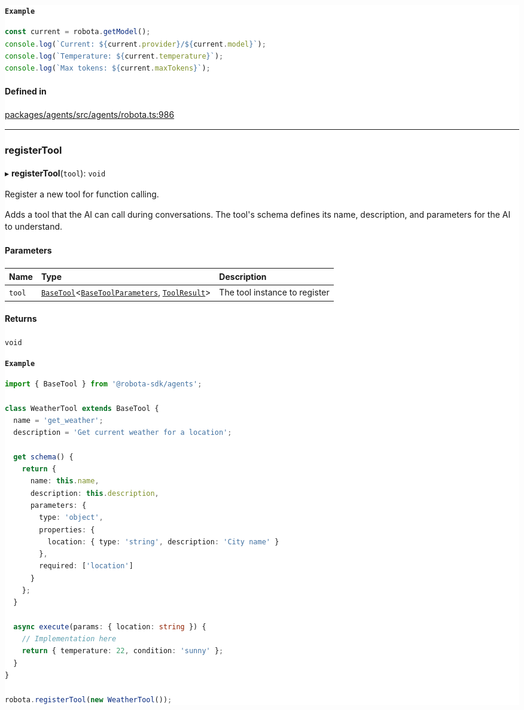 **`Example`**

```typescript
const current = robota.getModel();
console.log(`Current: ${current.provider}/${current.model}`);
console.log(`Temperature: ${current.temperature}`);
console.log(`Max tokens: ${current.maxTokens}`);
```

#### Defined in

[packages/agents/src/agents/robota.ts:986](https://github.com/woojubb/robota/blob/a69b4da7c5c53be6f90be7c6508928a6d39cf60b/packages/agents/src/agents/robota.ts#L986)

___

### registerTool

▸ **registerTool**(`tool`): `void`

Register a new tool for function calling.

Adds a tool that the AI can call during conversations. The tool's schema
defines its name, description, and parameters for the AI to understand.

#### Parameters

| Name | Type | Description |
| :------ | :------ | :------ |
| `tool` | [`BaseTool`](BaseTool)\<[`BaseToolParameters`](../modules#basetoolparameters), [`ToolResult`](../interfaces/ToolResult)\> | The tool instance to register |

#### Returns

`void`

**`Example`**

```typescript
import { BaseTool } from '@robota-sdk/agents';

class WeatherTool extends BaseTool {
  name = 'get_weather';
  description = 'Get current weather for a location';
  
  get schema() {
    return {
      name: this.name,
      description: this.description,
      parameters: {
        type: 'object',
        properties: {
          location: { type: 'string', description: 'City name' }
        },
        required: ['location']
      }
    };
  }
  
  async execute(params: { location: string }) {
    // Implementation here
    return { temperature: 22, condition: 'sunny' };
  }
}

robota.registerTool(new WeatherTool());
```
